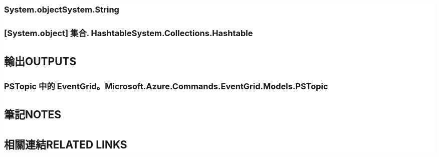 ### <span data-ttu-id="a95f9-155">System.object</span><span class="sxs-lookup"><span data-stu-id="a95f9-155">System.String</span></span>

### <span data-ttu-id="a95f9-156">[System.object] 集合. Hashtable</span><span class="sxs-lookup"><span data-stu-id="a95f9-156">System.Collections.Hashtable</span></span>

## <span data-ttu-id="a95f9-157">輸出</span><span class="sxs-lookup"><span data-stu-id="a95f9-157">OUTPUTS</span></span>

### <span data-ttu-id="a95f9-158">PSTopic 中的 EventGrid。</span><span class="sxs-lookup"><span data-stu-id="a95f9-158">Microsoft.Azure.Commands.EventGrid.Models.PSTopic</span></span>

## <span data-ttu-id="a95f9-159">筆記</span><span class="sxs-lookup"><span data-stu-id="a95f9-159">NOTES</span></span>

## <span data-ttu-id="a95f9-160">相關連結</span><span class="sxs-lookup"><span data-stu-id="a95f9-160">RELATED LINKS</span></span>
